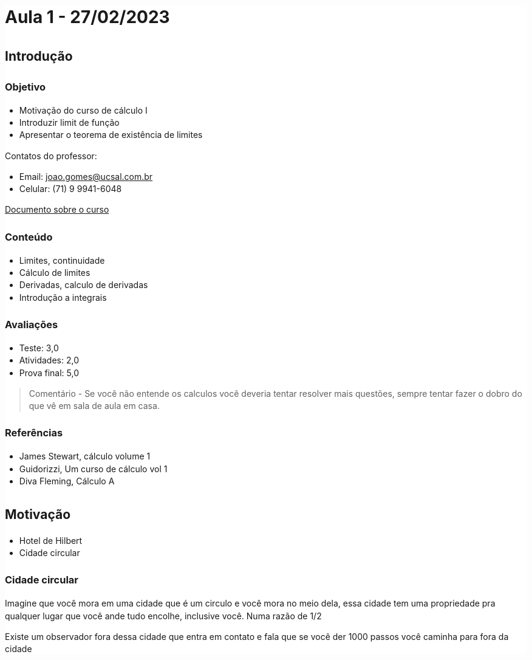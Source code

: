 # Aula 1 - 27/02/2023

## Introdução

### Objetivo

- Motivação do curso de cálculo I
- Introduzir limit de função
- Apresentar o teorema de existência de limites

Contatos do professor:

- Email: joao.gomes@ucsal.com.br
- Celular: (71) 9 9941-6048

[Documento sobre o curso](https://docs.google.com/document/d/1BJHVHz-JLhQ5Os7XgETCd3IREE76GXdH2i0g9a2s6WU/edit)

### Conteúdo

- Limites, continuidade
- Cálculo de limites
- Derivadas, calculo de derivadas
- Introdução a integrais

### Avaliações

- Teste: 3,0
- Atividades: 2,0
- Prova final: 5,0

> Comentário - Se você não entende os calculos você deveria tentar resolver mais questões, sempre tentar fazer o dobro do que vê em sala de aula em casa.

### Referências

- James Stewart, cálculo volume 1
- Guidorizzi, Um curso de cálculo vol 1
- Diva Fleming, Cálculo A

## Motivação

- Hotel de Hilbert
- Cidade circular

### Cidade circular

Imagine que você mora em uma cidade que é um circulo e você mora no meio dela, essa cidade tem uma propriedade pra qualquer lugar que você ande tudo encolhe, inclusive você. Numa razão de 1/2

Existe um observador fora dessa cidade que entra em contato e fala que se você der 1000 passos você caminha para fora da cidade
